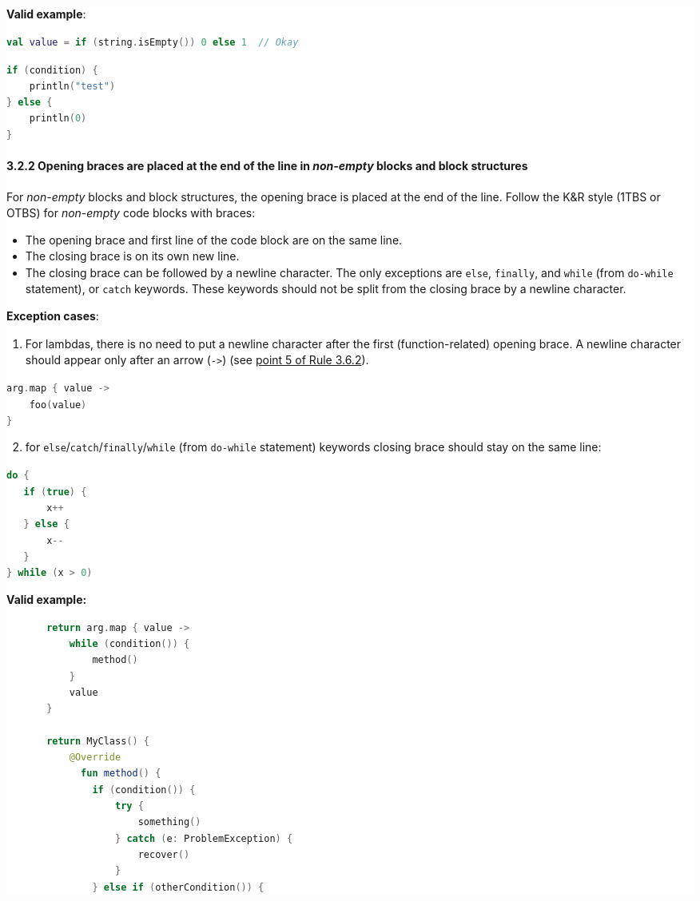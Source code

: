 **Valid example**:

```kotlin
val value = if (string.isEmpty()) 0 else 1  // Okay
```

```kotlin
if (condition) {
    println("test")
} else {
    println(0)
}
```

#### <a name="r3.2.2"></a> 3.2.2  Opening braces are placed at the end of the line in *non-empty* blocks and block structures
For *non-empty* blocks and block structures, the opening brace is placed at the end of the line.
Follow the K&R style (1TBS or OTBS) for *non-empty* code blocks with braces:
- The opening brace and first line of the code block are on the same line.
- The closing brace is on its own new line.
- The closing brace can be followed by a newline character. The only exceptions are `else`, `finally`, and `while` (from `do-while` statement), or `catch` keywords.
These keywords should not be split from the closing brace by a newline character.

**Exception cases**:

1) For lambdas, there is no need to put a newline character after the first (function-related) opening brace. A newline character should appear only after an arrow (`->`) (see [point 5 of Rule 3.6.2](#r3.6.2)).

```kotlin
arg.map { value ->
    foo(value)
}
```

2) for `else`/`catch`/`finally`/`while` (from `do-while` statement) keywords closing brace should stay on the same line:
 ```kotlin
do {
    if (true) {
        x++
    } else {
        x--
    }
} while (x > 0)
```

**Valid example:**

 ```kotlin
        return arg.map { value ->
            while (condition()) {
                method()
            }
            value
        }

        return MyClass() {
            @Override
              fun method() {
                if (condition()) {
                    try {
                        something()
                    } catch (e: ProblemException) {
                        recover()
                    }
                } else if (otherCondition()) {
 ```